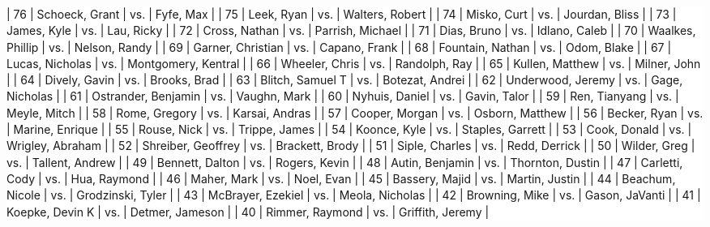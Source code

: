 |  76 | Schoeck, Grant | vs. | Fyfe, Max |
|  75 | Leek, Ryan | vs. | Walters, Robert |
|  74 | Misko, Curt | vs. | Jourdan, Bliss |
|  73 | James, Kyle | vs. | Lau, Ricky |
|  72 | Cross, Nathan | vs. | Parrish, Michael |
|  71 | Dias, Bruno | vs. | Idlano, Caleb |
|  70 | Waalkes, Phillip | vs. | Nelson, Randy |
|  69 | Garner, Christian | vs. | Capano, Frank |
|  68 | Fountain, Nathan | vs. | Odom, Blake |
|  67 | Lucas, Nicholas | vs. | Montgomery, Kentral |
|  66 | Wheeler, Chris | vs. | Randolph, Ray |
|  65 | Kullen, Matthew | vs. | Milner, John |
|  64 | Dively, Gavin | vs. | Brooks, Brad |
|  63 | Blitch, Samuel T | vs. | Botezat, Andrei |
|  62 | Underwood, Jeremy | vs. | Gage, Nicholas |
|  61 | Ostrander, Benjamin | vs. | Vaughn, Mark |
|  60 | Nyhuis, Daniel | vs. | Gavin, Talor |
|  59 | Ren, Tianyang | vs. | Meyle, Mitch |
|  58 | Rome, Gregory | vs. | Karsai, Andras |
|  57 | Cooper, Morgan | vs. | Osborn, Matthew |
|  56 | Becker, Ryan | vs. | Marine, Enrique |
|  55 | Rouse, Nick | vs. | Trippe, James |
|  54 | Koonce, Kyle | vs. | Staples, Garrett |
|  53 | Cook, Donald | vs. | Wrigley, Abraham |
|  52 | Shreiber, Geoffrey | vs. | Brackett, Brody |
|  51 | Siple, Charles | vs. | Redd, Derrick |
|  50 | Wilder, Greg | vs. | Tallent, Andrew |
|  49 | Bennett, Dalton | vs. | Rogers, Kevin |
|  48 | Autin, Benjamin | vs. | Thornton, Dustin |
|  47 | Carletti, Cody | vs. | Hua, Raymond |
|  46 | Maher, Mark | vs. | Noel, Evan |
|  45 | Bassery, Majid | vs. | Martin, Justin |
|  44 | Beachum, Nicole | vs. | Grodzinski, Tyler |
|  43 | McBrayer, Ezekiel | vs. | Meola, Nicholas |
|  42 | Browning, Mike | vs. | Gason, JaVanti |
|  41 | Koepke, Devin K | vs. | Detmer, Jameson |
|  40 | Rimmer, Raymond | vs. | Griffith, Jeremy |